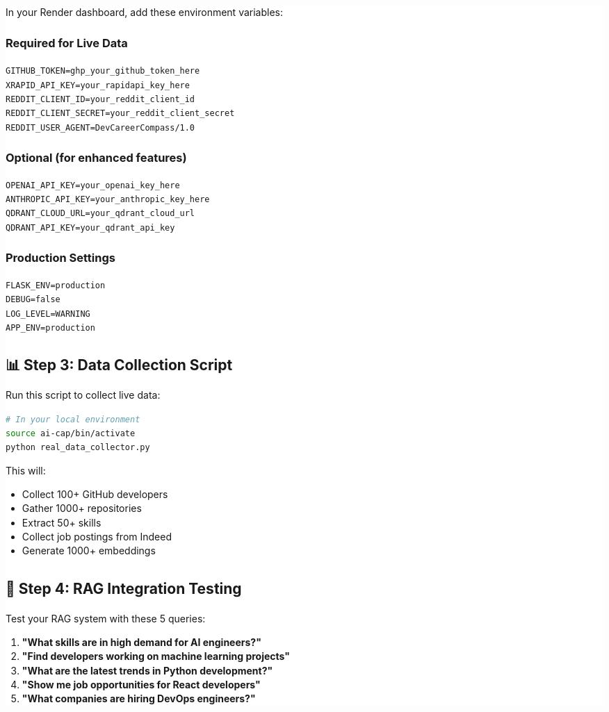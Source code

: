 In your Render dashboard, add these environment variables:

### **Required for Live Data**
```
GITHUB_TOKEN=ghp_your_github_token_here
XRAPID_API_KEY=your_rapidapi_key_here
REDDIT_CLIENT_ID=your_reddit_client_id
REDDIT_CLIENT_SECRET=your_reddit_client_secret
REDDIT_USER_AGENT=DevCareerCompass/1.0
```

### **Optional (for enhanced features)**
```
OPENAI_API_KEY=your_openai_key_here
ANTHROPIC_API_KEY=your_anthropic_key_here
QDRANT_CLOUD_URL=your_qdrant_cloud_url
QDRANT_API_KEY=your_qdrant_api_key
```

### **Production Settings**
```
FLASK_ENV=production
DEBUG=false
LOG_LEVEL=WARNING
APP_ENV=production
```

## 📊 **Step 3: Data Collection Script**

Run this script to collect live data:

```bash
# In your local environment
source ai-cap/bin/activate
python real_data_collector.py
```

This will:
- Collect 100+ GitHub developers
- Gather 1000+ repositories
- Extract 50+ skills
- Collect job postings from Indeed
- Generate 1000+ embeddings

## 🧪 **Step 4: RAG Integration Testing**

Test your RAG system with these 5 queries:

1. **"What skills are in high demand for AI engineers?"**
2. **"Find developers working on machine learning projects"**
3. **"What are the latest trends in Python development?"**
4. **"Show me job opportunities for React developers"**
5. **"What companies are hiring DevOps engineers?"**
